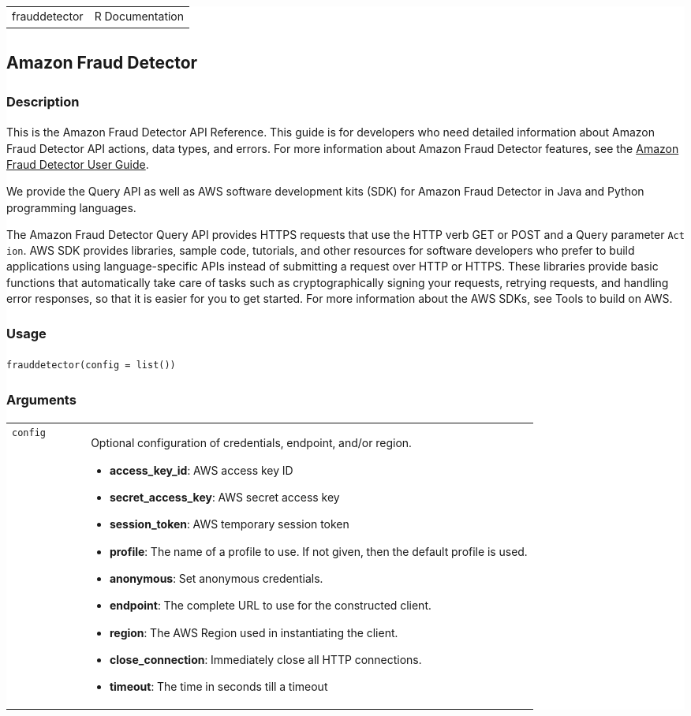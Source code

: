 <table style="width: 100%;">
<tbody>
<tr class="odd">
<td>frauddetector</td>
<td style="text-align: right;">R Documentation</td>
</tr>
</tbody>
</table>

## Amazon Fraud Detector

### Description

This is the Amazon Fraud Detector API Reference. This guide is for
developers who need detailed information about Amazon Fraud Detector API
actions, data types, and errors. For more information about Amazon Fraud
Detector features, see the [Amazon Fraud Detector User
Guide](https://docs.aws.amazon.com/frauddetector/latest/ug/).

We provide the Query API as well as AWS software development kits (SDK)
for Amazon Fraud Detector in Java and Python programming languages.

The Amazon Fraud Detector Query API provides HTTPS requests that use the
HTTP verb GET or POST and a Query parameter `Action`. AWS SDK provides
libraries, sample code, tutorials, and other resources for software
developers who prefer to build applications using language-specific APIs
instead of submitting a request over HTTP or HTTPS. These libraries
provide basic functions that automatically take care of tasks such as
cryptographically signing your requests, retrying requests, and handling
error responses, so that it is easier for you to get started. For more
information about the AWS SDKs, see Tools to build on AWS.

### Usage

    frauddetector(config = list())

### Arguments

<table>
<colgroup>
<col style="width: 15%" />
<col style="width: 85%" />
</colgroup>
<tbody>
<tr class="odd">
<td><code id="frauddetector_:_config">config</code></td>
<td><p>Optional configuration of credentials, endpoint, and/or
region.</p>
<ul>
<li><p><strong>access_key_id</strong>: AWS access key ID</p></li>
<li><p><strong>secret_access_key</strong>: AWS secret access
key</p></li>
<li><p><strong>session_token</strong>: AWS temporary session
token</p></li>
<li><p><strong>profile</strong>: The name of a profile to use. If not
given, then the default profile is used.</p></li>
<li><p><strong>anonymous</strong>: Set anonymous credentials.</p></li>
<li><p><strong>endpoint</strong>: The complete URL to use for the
constructed client.</p></li>
<li><p><strong>region</strong>: The AWS Region used in instantiating the
client.</p></li>
<li><p><strong>close_connection</strong>: Immediately close all HTTP
connections.</p></li>
<li><p><strong>timeout</strong>: The time in seconds till a timeout